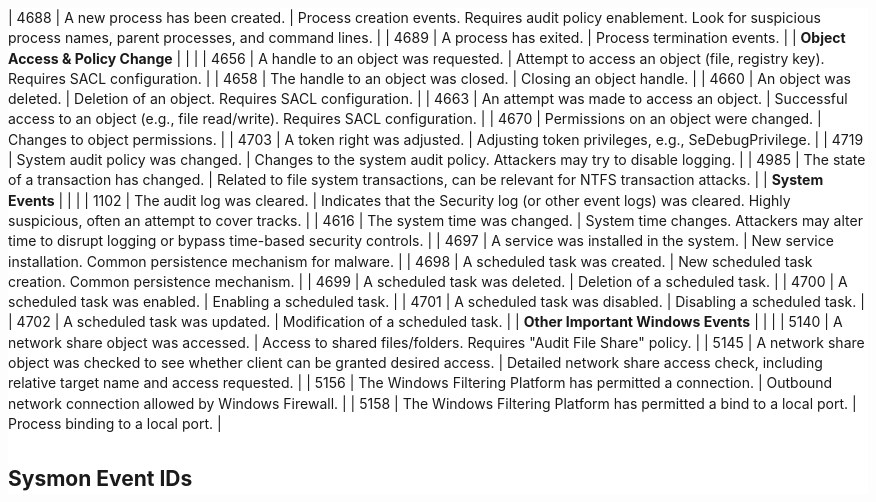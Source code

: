 | 4688     | A new process has been created.                               | Process creation events. Requires audit policy enablement. Look for suspicious process names, parent processes, and command lines.                     |
| 4689     | A process has exited.                                         | Process termination events.                                                                                                                              |
| **Object Access & Policy Change** |                                       |                                                                                                                                                          |
| 4656     | A handle to an object was requested.                          | Attempt to access an object (file, registry key). Requires SACL configuration.                                                                           |
| 4658     | The handle to an object was closed.                           | Closing an object handle.                                                                                                                                |
| 4660     | An object was deleted.                                        | Deletion of an object. Requires SACL configuration.                                                                                                      |
| 4663     | An attempt was made to access an object.                      | Successful access to an object (e.g., file read/write). Requires SACL configuration.                                                                     |
| 4670     | Permissions on an object were changed.                        | Changes to object permissions.                                                                                                                           |
| 4703     | A token right was adjusted.                                   | Adjusting token privileges, e.g., SeDebugPrivilege.                                                                                                      |
| 4719     | System audit policy was changed.                              | Changes to the system audit policy. Attackers may try to disable logging.                                                                                |
| 4985     | The state of a transaction has changed.                       | Related to file system transactions, can be relevant for NTFS transaction attacks.                                                                       |
| **System Events** |                                                   |                                                                                                                                                          |
| 1102     | The audit log was cleared.                                    | Indicates that the Security log (or other event logs) was cleared. Highly suspicious, often an attempt to cover tracks.                                  |
| 4616     | The system time was changed.                                  | System time changes. Attackers may alter time to disrupt logging or bypass time-based security controls.                                                 |
| 4697     | A service was installed in the system.                        | New service installation. Common persistence mechanism for malware.                                                                                      |
| 4698     | A scheduled task was created.                                 | New scheduled task creation. Common persistence mechanism.                                                                                               |
| 4699     | A scheduled task was deleted.                                 | Deletion of a scheduled task.                                                                                                                            |
| 4700     | A scheduled task was enabled.                                 | Enabling a scheduled task.                                                                                                                               |
| 4701     | A scheduled task was disabled.                                | Disabling a scheduled task.                                                                                                                              |
| 4702     | A scheduled task was updated.                                 | Modification of a scheduled task.                                                                                                                        |
| **Other Important Windows Events** |                                    |                                                                                                                                                          |
| 5140     | A network share object was accessed.                          | Access to shared files/folders. Requires "Audit File Share" policy.                                                                                      |
| 5145     | A network share object was checked to see whether client can be granted desired access. | Detailed network share access check, including relative target name and access requested.                                                                |
| 5156     | The Windows Filtering Platform has permitted a connection.    | Outbound network connection allowed by Windows Firewall.                                                                                                 |
| 5158     | The Windows Filtering Platform has permitted a bind to a local port. | Process binding to a local port.                                                                                                                       |

## Sysmon Event IDs
